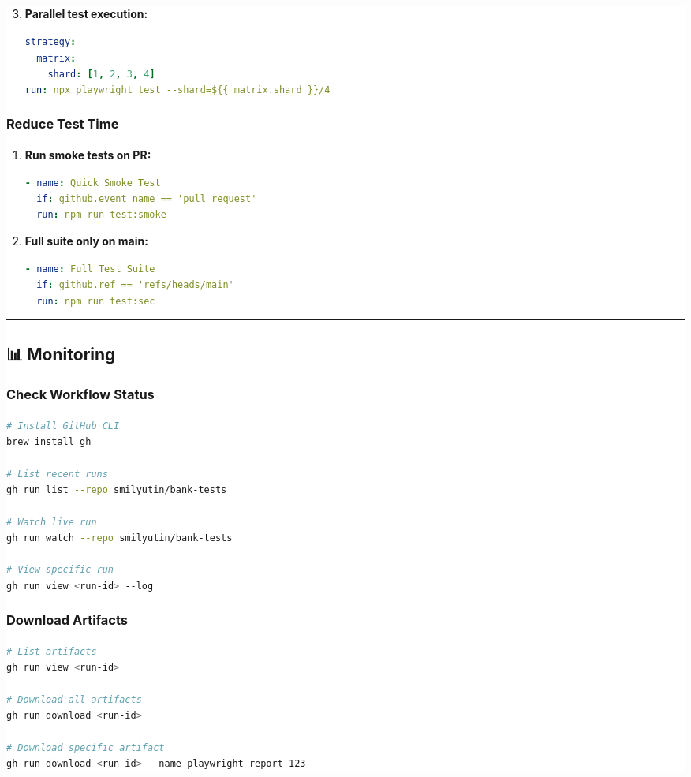 3. **Parallel test execution:**
   ```yaml
   strategy:
     matrix:
       shard: [1, 2, 3, 4]
   run: npx playwright test --shard=${{ matrix.shard }}/4
   ```

### Reduce Test Time

1. **Run smoke tests on PR:**
   ```yaml
   - name: Quick Smoke Test
     if: github.event_name == 'pull_request'
     run: npm run test:smoke
   ```

2. **Full suite only on main:**
   ```yaml
   - name: Full Test Suite
     if: github.ref == 'refs/heads/main'
     run: npm run test:sec
   ```

---

## 📊 Monitoring

### Check Workflow Status

```bash
# Install GitHub CLI
brew install gh

# List recent runs
gh run list --repo smilyutin/bank-tests

# Watch live run
gh run watch --repo smilyutin/bank-tests

# View specific run
gh run view <run-id> --log
```

### Download Artifacts

```bash
# List artifacts
gh run view <run-id>

# Download all artifacts
gh run download <run-id>

# Download specific artifact
gh run download <run-id> --name playwright-report-123
```

